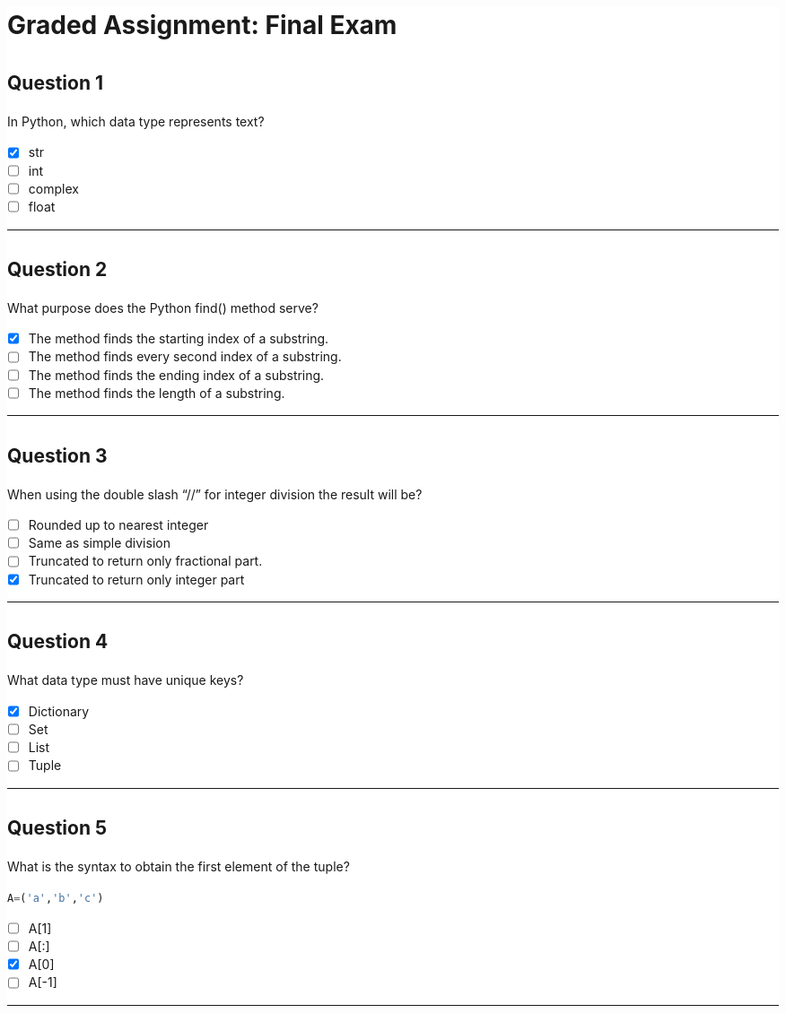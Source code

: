 # Graded Assignment: Final Exam

## Question 1
In Python, which data type represents text?  
- [x] str  
- [ ] int  
- [ ] complex  
- [ ] float  

---

## Question 2
What purpose does the Python find() method serve?  
- [x] The method finds the starting index of a substring.  
- [ ] The method finds every second index of a substring.  
- [ ] The method finds the ending index of a substring.  
- [ ] The method finds the length of a substring.  

---

## Question 3
When using the double slash “//” for integer division the result will be?  
- [ ] Rounded up to nearest integer  
- [ ] Same as simple division  
- [ ] Truncated to return only fractional part.  
- [x] Truncated to return only integer part  

---

## Question 4
What data type must have unique keys?  
- [x] Dictionary  
- [ ] Set  
- [ ] List  
- [ ] Tuple  

---

## Question 5
What is the syntax to obtain the first element of the tuple?  
```python
A=('a','b','c')
```  
- [ ] A[1]  
- [ ] A[:]  
- [x] A[0]  
- [ ] A[-1]  

---